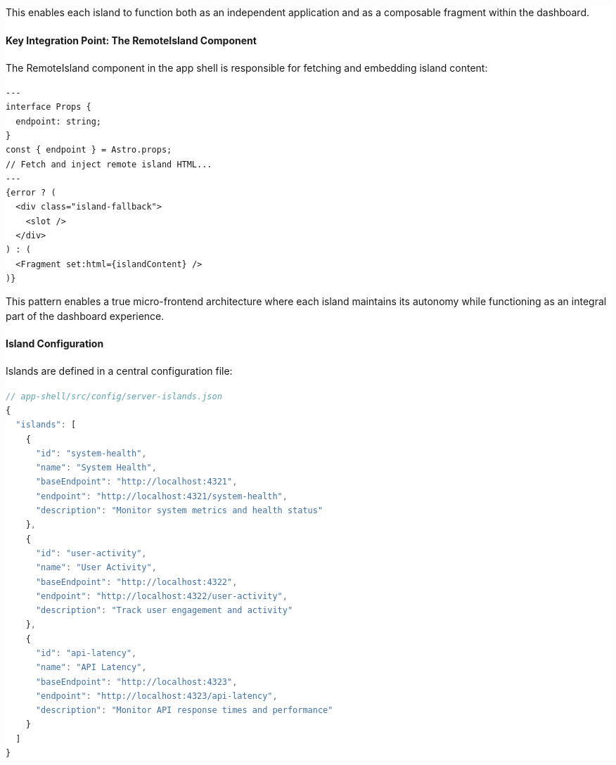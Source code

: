 This enables each island to function both as an independent application and as a composable fragment within the dashboard.

#### Key Integration Point: The RemoteIsland Component

The RemoteIsland component in the app shell is responsible for fetching and embedding island content:

```astro
---
interface Props {
  endpoint: string;
}
const { endpoint } = Astro.props;
// Fetch and inject remote island HTML...
---
{error ? (
  <div class="island-fallback">
    <slot />
  </div>
) : (
  <Fragment set:html={islandContent} />
)}
```

This pattern enables a true micro-frontend architecture where each island maintains its autonomy while functioning as an integral part of the dashboard experience.

#### Island Configuration

Islands are defined in a central configuration file:

```javascript
// app-shell/src/config/server-islands.json
{
  "islands": [
    {
      "id": "system-health",
      "name": "System Health",
      "baseEndpoint": "http://localhost:4321",
      "endpoint": "http://localhost:4321/system-health",
      "description": "Monitor system metrics and health status"
    },
    {
      "id": "user-activity",
      "name": "User Activity",
      "baseEndpoint": "http://localhost:4322",
      "endpoint": "http://localhost:4322/user-activity",
      "description": "Track user engagement and activity"
    },
    {
      "id": "api-latency",
      "name": "API Latency",
      "baseEndpoint": "http://localhost:4323",
      "endpoint": "http://localhost:4323/api-latency",
      "description": "Monitor API response times and performance"
    }
  ]
}
```
